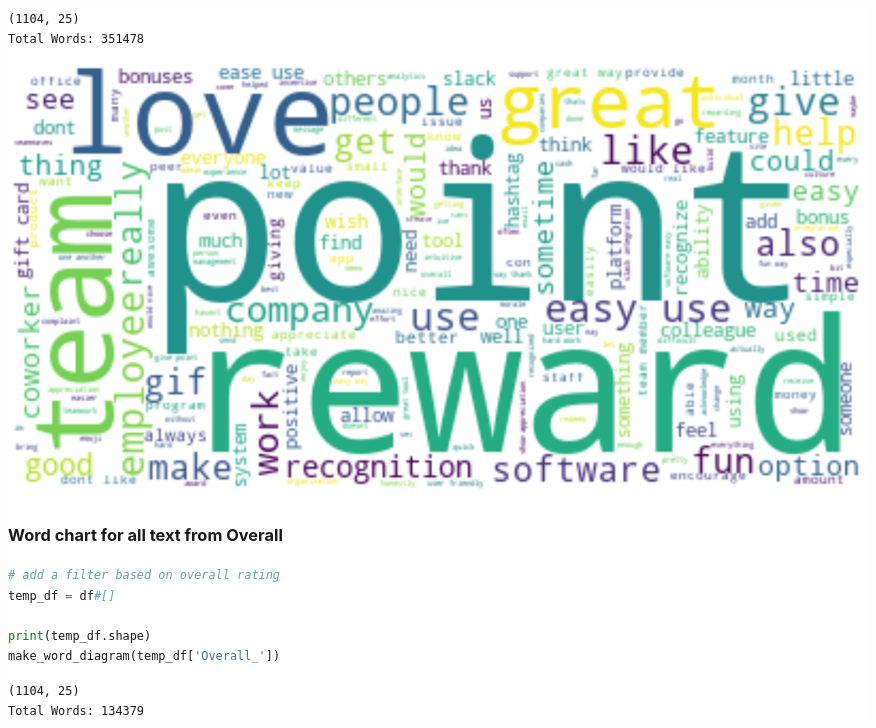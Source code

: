     (1104, 25)
    Total Words: 351478



![png](/images/CustomerReviews_files/output_35_1.png)


### Word chart for all text from Overall

```python
# add a filter based on overall rating
temp_df = df#[]

print(temp_df.shape)
make_word_diagram(temp_df['Overall_'])
```

    (1104, 25)
    Total Words: 134379


